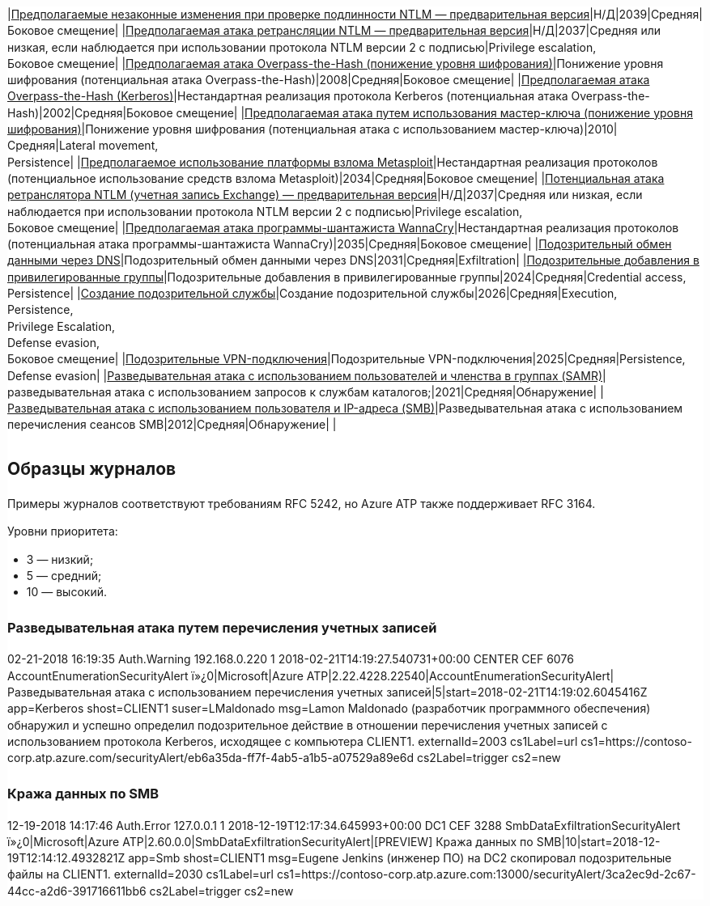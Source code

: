 |[Предполагаемые незаконные изменения при проверке подлинности NTLM — предварительная версия](atp-lateral-movement-alerts.md#suspected-ntlm-authentication-tampering-external-id-2039---preview)|Н/Д|2039|Средняя|Боковое смещение|
|[Предполагаемая атака ретрансляции NTLM — предварительная версия](atp-lateral-movement-alerts.md#suspected-ntlm-relay-attack-exchange-account-external-id-2037---preview)|Н/Д|2037|Средняя или низкая, если наблюдается при использовании протокола NTLM версии 2 с подписью|Privilege escalation, <br> Боковое смещение|
|[Предполагаемая атака Overpass-the-Hash (понижение уровня шифрования)](atp-lateral-movement-alerts.md#suspected-overpass-the-hash-attack-encryption-downgrade-external-id-2008)|Понижение уровня шифрования (потенциальная атака Overpass-the-Hash)|2008|Средняя|Боковое смещение|
|[Предполагаемая атака Overpass-the-Hash (Kerberos)](atp-lateral-movement-alerts.md#suspected-overpass-the-hash-attack-kerberos-external-id-2002)|Нестандартная реализация протокола Kerberos (потенциальная атака Overpass-the-Hash)|2002|Средняя|Боковое смещение|
|[Предполагаемая атака путем использования мастер-ключа (понижение уровня шифрования)](atp-domain-dominance-alerts.md#suspected-skeleton-key-attack-encryption-downgrade-external-id-2010)|Понижение уровня шифрования (потенциальная атака с использованием мастер-ключа)|2010|Средняя|Lateral movement,<br> Persistence|
|[Предполагаемое использование платформы взлома Metasploit](atp-compromised-credentials-alerts.md#suspected-use-of-metasploit-hacking-framework-external-id-2034)|Нестандартная реализация протоколов (потенциальное использование средств взлома Metasploit)|2034|Средняя|Боковое смещение|
|[Потенциальная атака ретранслятора NTLM (учетная запись Exchange) — предварительная версия](atp-lateral-movement-alerts.md#suspected-ntlm-relay-attack-exchange-account-external-id-2037---preview)|Н/Д|2037|Средняя или низкая, если наблюдается при использовании протокола NTLM версии 2 с подписью|Privilege escalation, <br> Боковое смещение|
|[Предполагаемая атака программы-шантажиста WannaCry](atp-compromised-credentials-alerts.md#suspected-wannacry-ransomware-attack-external-id-2035)|Нестандартная реализация протоколов (потенциальная атака программы-шантажиста WannaCry)|2035|Средняя|Боковое смещение|
|[Подозрительный обмен данными через DNS](atp-exfiltration-alerts.md#suspicious-communication-over-dns-external-id-2031)|Подозрительный обмен данными через DNS|2031|Средняя|Exfiltration|
|[Подозрительные добавления в привилегированные группы](atp-domain-dominance-alerts.md#suspicious-additions-to-sensitive-groups-external-id-2024)|Подозрительные добавления в привилегированные группы|2024|Средняя|Credential access,<br>Persistence|
|[Создание подозрительной службы](atp-domain-dominance-alerts.md#suspicious-service-creation-external-id-2026)|Создание подозрительной службы|2026|Средняя|Execution,<br> Persistence,<br> Privilege Escalation,<br> Defense evasion,<br>Боковое смещение|
|[Подозрительные VPN-подключения](atp-compromised-credentials-alerts.md#suspicious-vpn-connection-external-id-2025)|Подозрительные VPN-подключения|2025|Средняя|Persistence,<br>Defense evasion|
|[Разведывательная атака с использованием пользователей и членства в группах (SAMR)](atp-reconnaissance-alerts.md#user-and-group-membership-reconnaissance-samr-external-id-2021)|разведывательная атака с использованием запросов к службам каталогов;|2021|Средняя|Обнаружение|
|[Разведывательная атака с использованием пользователя и IP-адреса (SMB)](atp-reconnaissance-alerts.md#user-and-ip-address-reconnaissance-smb-external-id-2012)|Разведывательная атака с использованием перечисления сеансов SMB|2012|Средняя|Обнаружение|
|

## <a name="sample-logs"></a>Образцы журналов

Примеры журналов соответствуют требованиям RFC 5242, но Azure ATP также поддерживает RFC 3164.

Уровни приоритета:

- 3 — низкий;
- 5 — средний;
- 10 — высокий.

### <a name="account-enumeration-reconnaissance"></a>Разведывательная атака путем перечисления учетных записей 
02-21-2018  16:19:35    Auth.Warning    192.168.0.220   1 2018-02-21T14:19:27.540731+00:00 CENTER CEF 6076 AccountEnumerationSecurityAlert ï»¿0|Microsoft|Azure ATP|2.22.4228.22540|AccountEnumerationSecurityAlert|Разведывательная атака с использованием перечисления учетных записей|5|start=2018-02-21T14:19:02.6045416Z app=Kerberos shost=CLIENT1 suser=LMaldonado msg=Lamon Maldonado (разработчик программного обеспечения) обнаружил и успешно определил подозрительное действие в отношении перечисления учетных записей с использованием протокола Kerberos, исходящее с компьютера CLIENT1. externalId=2003 cs1Label=url cs1=https\://contoso-corp.atp.azure.com/securityAlert/eb6a35da-ff7f-4ab5-a1b5-a07529a89e6d cs2Label=trigger cs2=new

### <a name="data-exfiltration-over-smb"></a>Кража данных по SMB
12-19-2018  14:17:46    Auth.Error     127.0.0.1      1 2018-12-19T12:17:34.645993+00:00 DC1 CEF 3288 SmbDataExfiltrationSecurityAlert ï»¿0|Microsoft|Azure ATP|2.60.0.0|SmbDataExfiltrationSecurityAlert|[PREVIEW] Кража данных по SMB|10|start=2018-12-19T12:14:12.4932821Z app=Smb shost=CLIENT1 msg=Eugene Jenkins (инженер ПО) на DC2 скопировал подозрительные файлы на CLIENT1. externalId=2030 cs1Label=url cs1=https\://contoso-corp.atp.azure.com:13000/securityAlert/3ca2ec9d-2c67-44cc-a2d6-391716611bb6 cs2Label=trigger cs2=new
